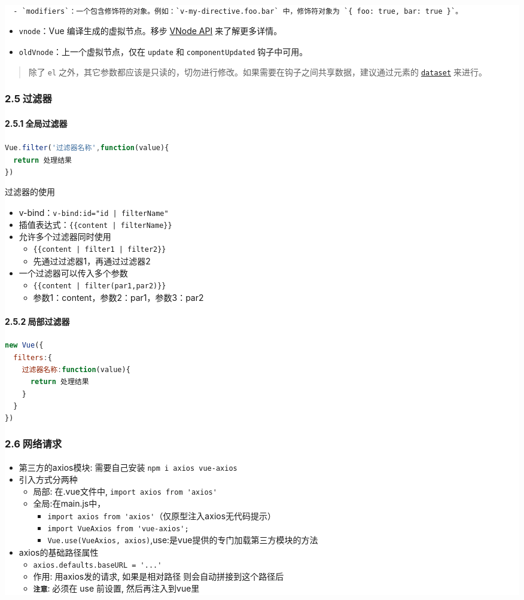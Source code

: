       - `modifiers`：一个包含修饰符的对象。例如：`v-my-directive.foo.bar` 中，修饰符对象为 `{ foo: true, bar: true }`。


- `vnode`：Vue 编译生成的虚拟节点。移步 [VNode API](https://cn.vuejs.org/v2/api/#VNode-接口) 来了解更多详情。

- `oldVnode`：上一个虚拟节点，仅在 `update` 和 `componentUpdated` 钩子中可用。

>  除了 `el` 之外，其它参数都应该是只读的，切勿进行修改。如果需要在钩子之间共享数据，建议通过元素的 [`dataset`](https://developer.mozilla.org/zh-CN/docs/Web/API/HTMLElement/dataset) 来进行。

### 2.5 过滤器

#### 2.5.1 全局过滤器

```js
Vue.filter('过滤器名称',function(value){
  return 处理结果
})
```

过滤器的使用

- v-bind：`v-bind:id="id | filterName"`
- 插值表达式：`{{content | filterName}}`
- 允许多个过滤器同时使用
  - `{{content | filter1 | filter2}}`
  - 先通过过滤器1，再通过过滤器2
- 一个过滤器可以传入多个参数
  - `{{content | filter(par1,par2)}}`
  - 参数1：content，参数2：par1，参数3：par2

#### 2.5.2 局部过滤器

```js
new Vue({
  filters:{
    过滤器名称:function(value){
      return 处理结果
    }
  }
})
```



### 2.6 网络请求

- 第三方的axios模块: 需要自己安装 `npm i axios vue-axios`
- 引入方式分两种
  - 局部: 在.vue文件中, `import axios from 'axios'`
  - 全局:在main.js中，
    - `import axios from 'axios'`（仅原型注入axios无代码提示）
    - `import VueAxios from 'vue-axios';`
    - `Vue.use(VueAxios, axios)`,use:是vue提供的专门加载第三方模块的方法
- axios的基础路径属性
  - `axios.defaults.baseURL = '...'`
  - 作用: 用axios发的请求, 如果是相对路径 则会自动拼接到这个路径后
  - **`注意`**: 必须在 use 前设置, 然后再注入到vue里
